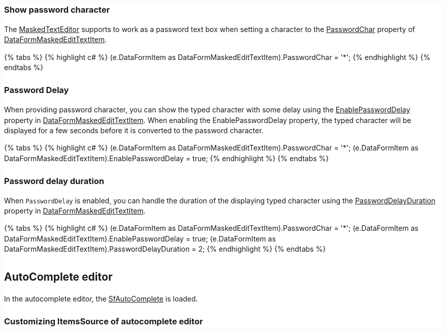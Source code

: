 ### Show password character
The [MaskedTextEditor](https://help.syncfusion.com/cr/cref_files/xamarin/Syncfusion.SfDataForm.XForms~Syncfusion.XForms.DataForm.Editors.DataFormMaskedEditTextEditor.html) supports to work as a password text box when setting a character to the [PasswordChar](https://help.syncfusion.com/cr/cref_files/xamarin/Syncfusion.SfDataForm.XForms~Syncfusion.XForms.DataForm.DataFormMaskedEditTextItem~PasswordChar.html) property of [DataFormMaskedEditTextItem](https://help.syncfusion.com/cr/cref_files/xamarin/Syncfusion.SfDataForm.XForms~Syncfusion.XForms.DataForm.DataFormMaskedEditTextItem.html).

{% tabs %}
{% highlight c# %}
(e.DataFormItem as DataFormMaskedEditTextItem).PasswordChar = '*'; 
{% endhighlight %}
{% endtabs %}

### Password Delay
When providing password character, you can show the typed character with some delay using the [EnablePasswordDelay](https://help.syncfusion.com/cr/cref_files/xamarin/Syncfusion.SfDataForm.XForms~Syncfusion.XForms.DataForm.DataFormMaskedEditTextItem~EnablePasswordDelay.html) property in [DataFormMaskedEditTextItem](https://help.syncfusion.com/cr/cref_files/xamarin/Syncfusion.SfDataForm.XForms~Syncfusion.XForms.DataForm.DataFormMaskedEditTextItem.html). When enabling the EnablePasswordDelay property, the typed character will be displayed for a few seconds before it is converted to the password character.

{% tabs %}
{% highlight c# %}
(e.DataFormItem as DataFormMaskedEditTextItem).PasswordChar = '*'; 
(e.DataFormItem as DataFormMaskedEditTextItem).EnablePasswordDelay = true; 
{% endhighlight %}
{% endtabs %}

### Password delay duration
When `PasswordDelay` is enabled, you can handle the duration of the displaying typed character using the [PasswordDelayDuration](https://help.syncfusion.com/cr/cref_files/xamarin/Syncfusion.SfDataForm.XForms~Syncfusion.XForms.DataForm.DataFormMaskedEditTextItem~PasswordDelayDuration.html) property in [DataFormMaskedEditTextItem](https://help.syncfusion.com/cr/cref_files/xamarin/Syncfusion.SfDataForm.XForms~Syncfusion.XForms.DataForm.DataFormMaskedEditTextItem.html).

{% tabs %}
{% highlight c# %}
(e.DataFormItem as DataFormMaskedEditTextItem).PasswordChar = '*'; 
(e.DataFormItem as DataFormMaskedEditTextItem).EnablePasswordDelay = true; 
(e.DataFormItem as DataFormMaskedEditTextItem).PasswordDelayDuration  = 2; 
{% endhighlight %}
{% endtabs %}

## AutoComplete editor

In the autocomplete editor, the [SfAutoComplete](https://help.syncfusion.com/xamarin/sfautocomplete/overview) is loaded.

### Customizing ItemsSource of autocomplete editor
